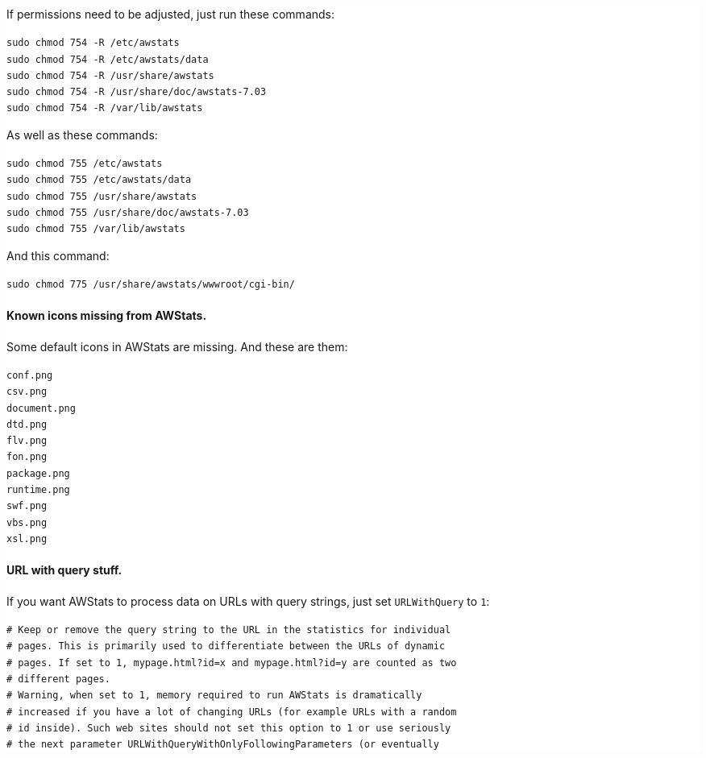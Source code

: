 If permissions need to be adjusted, just run these commands:

    sudo chmod 754 -R /etc/awstats
    sudo chmod 754 -R /etc/awstats/data
    sudo chmod 754 -R /usr/share/awstats
    sudo chmod 754 -R /usr/share/doc/awstats-7.03
    sudo chmod 754 -R /var/lib/awstats

As well as these commands:

    sudo chmod 755 /etc/awstats
    sudo chmod 755 /etc/awstats/data
    sudo chmod 755 /usr/share/awstats
    sudo chmod 755 /usr/share/doc/awstats-7.03
    sudo chmod 755 /var/lib/awstats

And this command:

    sudo chmod 775 /usr/share/awstats/wwwroot/cgi-bin/

#### Known icons missing from AWStats.

Some default icons in AWStats are missing. And these are them:

    conf.png
    csv.png
    document.png
    dtd.png
    flv.png
    fon.png
    package.png
    runtime.png
    swf.png
    vbs.png
    xsl.png

#### URL with query stuff.

If you want AWStats to process data on URLs with query strings, just set `URLWithQuery` to `1`:

    # Keep or remove the query string to the URL in the statistics for individual
    # pages. This is primarily used to differentiate between the URLs of dynamic
    # pages. If set to 1, mypage.html?id=x and mypage.html?id=y are counted as two
    # different pages.
    # Warning, when set to 1, memory required to run AWStats is dramatically
    # increased if you have a lot of changing URLs (for example URLs with a random
    # id inside). Such web sites should not set this option to 1 or use seriously
    # the next parameter URLWithQueryWithOnlyFollowingParameters (or eventually